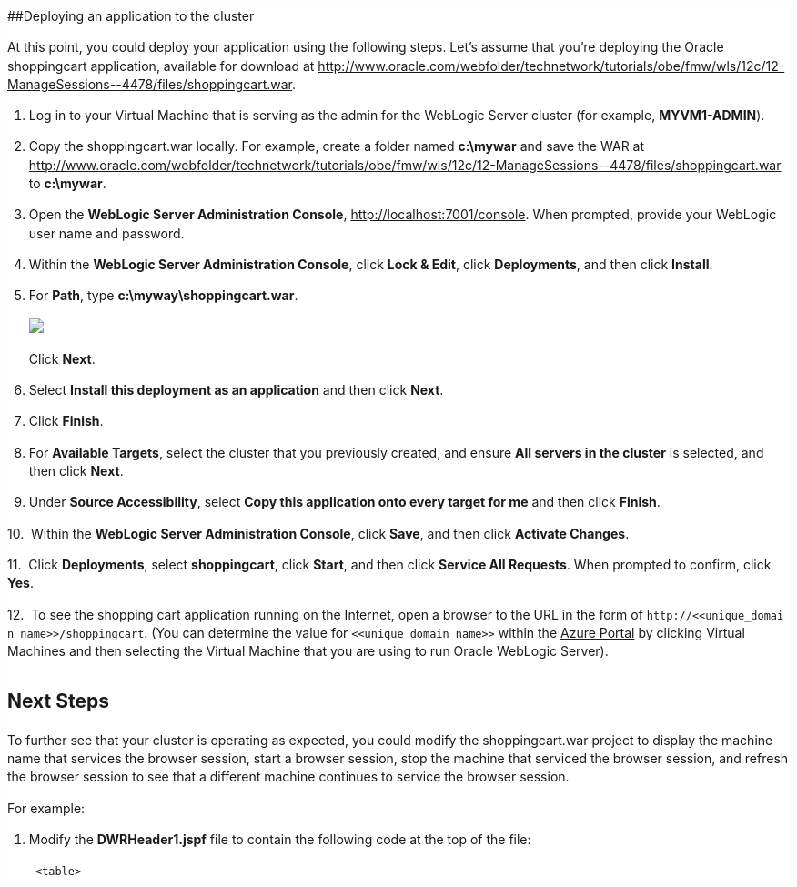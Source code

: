 ##Deploying an application to the cluster

At this point, you could deploy your application using the following steps. Let’s assume that you’re deploying the Oracle shoppingcart application, available for download at <http://www.oracle.com/webfolder/technetwork/tutorials/obe/fmw/wls/12c/12-ManageSessions--4478/files/shoppingcart.war>.

1. Log in to your Virtual Machine that is serving as the admin for the WebLogic Server cluster (for example, **MYVM1-ADMIN**). 

2. Copy the shoppingcart.war locally. For example, create a folder named **c:\\mywar** and save the WAR at <http://www.oracle.com/webfolder/technetwork/tutorials/obe/fmw/wls/12c/12-ManageSessions--4478/files/shoppingcart.war> to **c:\\mywar**.

3. Open the **WebLogic Server Administration Console**, <http://localhost:7001/console>. When prompted, provide your WebLogic user name and password.

4. Within the **WebLogic Server Administration Console**, click **Lock & Edit**, click **Deployments**, and then click **Install**.

5. For **Path**, type **c:\\myway\\shoppingcart.war**.

	![](media/virtual-machines-creating-oracle-webLogic-server-12c-cluster/image004.png)

	Click **Next**.

6. Select **Install this deployment as an application** and then click **Next**.

7. Click **Finish**.

8. For **Available Targets**, select the cluster that you previously created, and ensure **All servers in the cluster** is selected, and then click **Next**.

9. Under **Source Accessibility**, select **Copy this application onto every target for me** and then click **Finish**.

10.  Within the **WebLogic Server Administration Console**, click **Save**, and then click **Activate Changes**.

11.  Click **Deployments**, select **shoppingcart**, click **Start**, and then click **Service All Requests**. When prompted to confirm, click **Yes**.

12.  To see the shopping cart application running on the Internet, open a browser to the URL in the form of `http://<<unique_domain_name>>/shoppingcart`. (You can determine the value for `<<unique_domain_name>>` within the [Azure Portal](https://ms.portal.azure.com/) by clicking Virtual Machines and then selecting the Virtual Machine that you are using to run Oracle WebLogic Server).

## Next Steps

To further see that your cluster is operating as expected, you could modify the shoppingcart.war project to display the machine name that services the browser session, start a browser session, stop the machine that serviced the browser session, and refresh the browser session to see that a different machine continues to service the browser session.

For example:

1. Modify the **DWRHeader1.jspf**  file to contain the following code at the top of the file:

		<table>
		